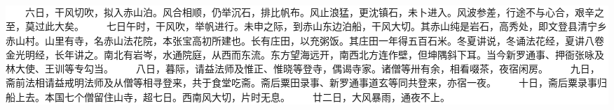 　　六日，干风切吹，拟入赤山泊。风合相顺，仍举沉石，排比帆布。风止浪猛，更沈镇石，未卜进入。风波参差，行途不与心合，艰辛之至，莫过此大矣。
　　七日午时，干风吹，举帆进行。未申之际，到赤山东边泊船，干风大切。其赤山纯是岩石，高秀处，即文登县清宁乡赤山村。山里有寺，名赤山法花院，本张宝高初所建也。长有庄田，以充粥饭。其庄田一年得五百石米。冬夏讲说，冬诵法花经，夏讲八卷金光明经，长年讲之。南北有岩岑，水通院庭，从西而东流。东方望海远开，南西北方连作壁，但坤隅斜下耳。当今新罗通事、押衙张咏及林大使、王训等专勾当。
　　八日，暮际，请益法师及惟正、惟晓等登寺，偶谒寺家。诸僧等卅有余，相看啜茶，夜宿闲房。
　　九日，斋前法相请益戒明法师及从僧等相寻登来，共于食堂吃斋。斋后粟田录事、新罗通事道玄等同共登来，亦宿一夜。
　　十日，斋后粟录事归船上去。本国七个僧留住山寺，超七日。西南风大切，片时无息。
　　廿二日，大风暴雨，通夜不上。
